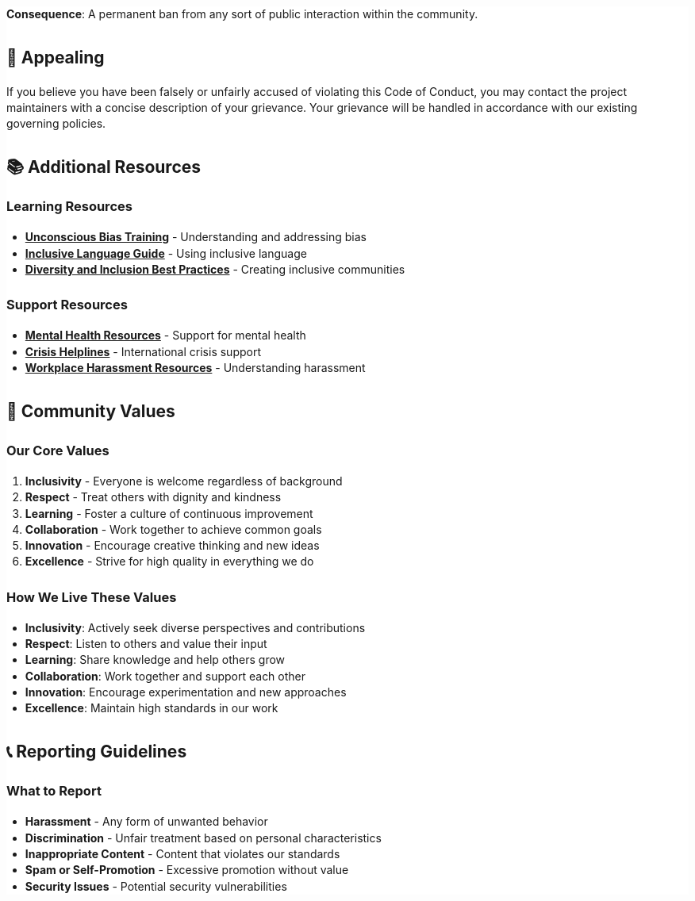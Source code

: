 **Consequence**: A permanent ban from any sort of public interaction within the community.

## 🔄 Appealing

If you believe you have been falsely or unfairly accused of violating this Code of Conduct, you may contact the project maintainers with a concise description of your grievance. Your grievance will be handled in accordance with our existing governing policies.

## 📚 Additional Resources

### Learning Resources
- **[Unconscious Bias Training](https://biasinterrupters.org/)** - Understanding and addressing bias
- **[Inclusive Language Guide](https://inclusivelanguage.com/)** - Using inclusive language
- **[Diversity and Inclusion Best Practices](https://www.diversitybestpractices.com/)** - Creating inclusive communities

### Support Resources
- **[Mental Health Resources](https://www.mentalhealth.gov/)** - Support for mental health
- **[Crisis Helplines](https://www.iasp.info/resources/Crisis_Centres/)** - International crisis support
- **[Workplace Harassment Resources](https://www.eeoc.gov/)** - Understanding harassment

## 🤝 Community Values

### Our Core Values
1. **Inclusivity** - Everyone is welcome regardless of background
2. **Respect** - Treat others with dignity and kindness
3. **Learning** - Foster a culture of continuous improvement
4. **Collaboration** - Work together to achieve common goals
5. **Innovation** - Encourage creative thinking and new ideas
6. **Excellence** - Strive for high quality in everything we do

### How We Live These Values
- **Inclusivity**: Actively seek diverse perspectives and contributions
- **Respect**: Listen to others and value their input
- **Learning**: Share knowledge and help others grow
- **Collaboration**: Work together and support each other
- **Innovation**: Encourage experimentation and new approaches
- **Excellence**: Maintain high standards in our work

## 📞 Reporting Guidelines

### What to Report
- **Harassment** - Any form of unwanted behavior
- **Discrimination** - Unfair treatment based on personal characteristics
- **Inappropriate Content** - Content that violates our standards
- **Spam or Self-Promotion** - Excessive promotion without value
- **Security Issues** - Potential security vulnerabilities
